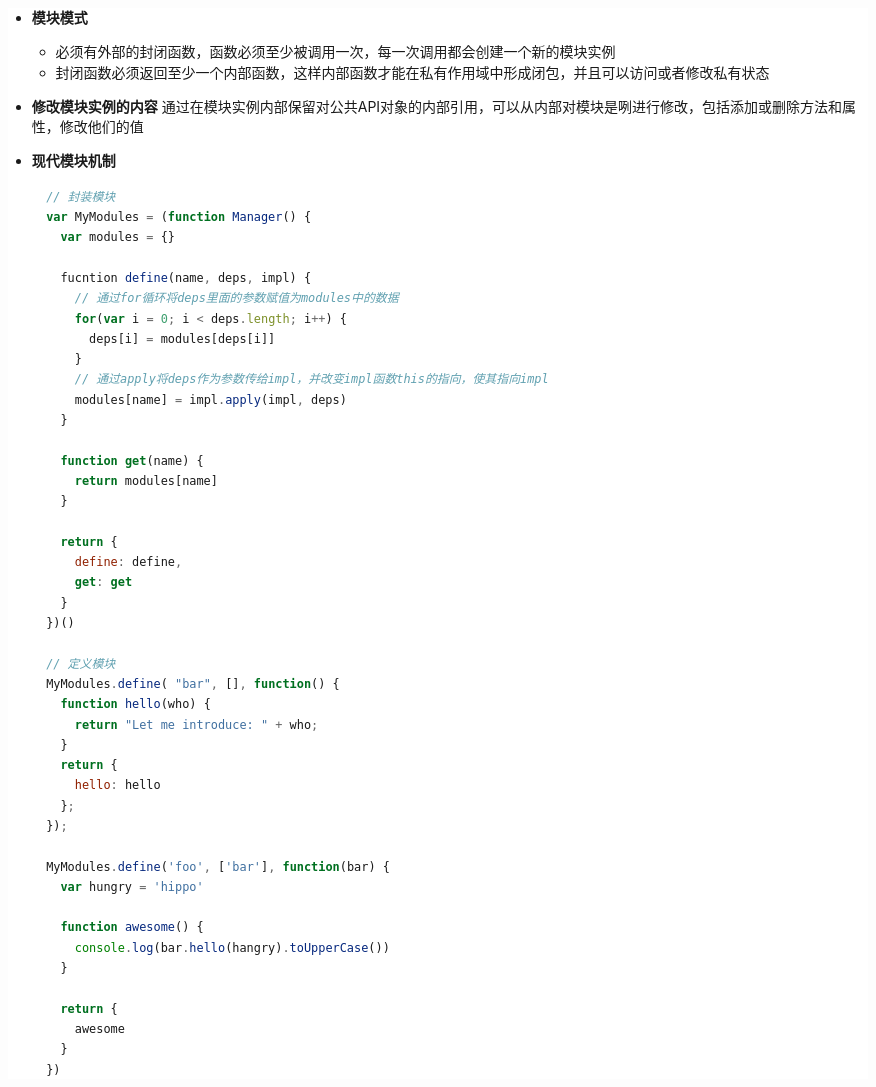 * **模块模式**

  * 必须有外部的封闭函数，函数必须至少被调用一次，每一次调用都会创建一个新的模块实例
  * 封闭函数必须返回至少一个内部函数，这样内部函数才能在私有作用域中形成闭包，并且可以访问或者修改私有状态

* **修改模块实例的内容**
  通过在模块实例内部保留对公共API对象的内部引用，可以从内部对模块是咧进行修改，包括添加或删除方法和属性，修改他们的值

* **现代模块机制**

  ~~~js
    // 封装模块
    var MyModules = (function Manager() {
      var modules = {}

      fucntion define(name, deps, impl) {
        // 通过for循环将deps里面的参数赋值为modules中的数据
        for(var i = 0; i < deps.length; i++) {
          deps[i] = modules[deps[i]]
        }
        // 通过apply将deps作为参数传给impl，并改变impl函数this的指向，使其指向impl
        modules[name] = impl.apply(impl, deps)
      }

      function get(name) {
        return modules[name]
      }

      return {
        define: define,
        get: get
      }
    })()

    // 定义模块
    MyModules.define( "bar", [], function() {  
      function hello(who) { 
        return "Let me introduce: " + who;   
      } 
      return {     
        hello: hello  
      };
    }); 
 
    MyModules.define('foo', ['bar'], function(bar) {
      var hungry = 'hippo'

      function awesome() {
        console.log(bar.hello(hangry).toUpperCase())
      }

      return {
        awesome
      }
    })
  ~~~
